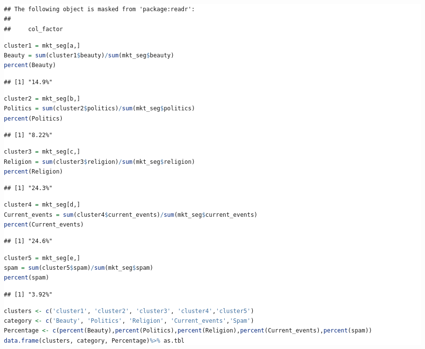     ## The following object is masked from 'package:readr':
    ## 
    ##     col_factor

``` r
cluster1 = mkt_seg[a,]
Beauty = sum(cluster1$beauty)/sum(mkt_seg$beauty)
percent(Beauty)
```

    ## [1] "14.9%"

``` r
cluster2 = mkt_seg[b,]
Politics = sum(cluster2$politics)/sum(mkt_seg$politics)
percent(Politics)
```

    ## [1] "8.22%"

``` r
cluster3 = mkt_seg[c,]
Religion = sum(cluster3$religion)/sum(mkt_seg$religion)
percent(Religion)
```

    ## [1] "24.3%"

``` r
cluster4 = mkt_seg[d,]
Current_events = sum(cluster4$current_events)/sum(mkt_seg$current_events)
percent(Current_events)
```

    ## [1] "24.6%"

``` r
cluster5 = mkt_seg[e,]
spam = sum(cluster5$spam)/sum(mkt_seg$spam)
percent(spam)
```

    ## [1] "3.92%"

``` r
clusters <- c('cluster1', 'cluster2', 'cluster3', 'cluster4','cluster5') 
category <- c('Beauty', 'Politics', 'Religion', 'Current_events','Spam')
Percentage <- c(percent(Beauty),percent(Politics),percent(Religion),percent(Current_events),percent(spam))
data.frame(clusters, category, Percentage)%>% as.tbl
```
